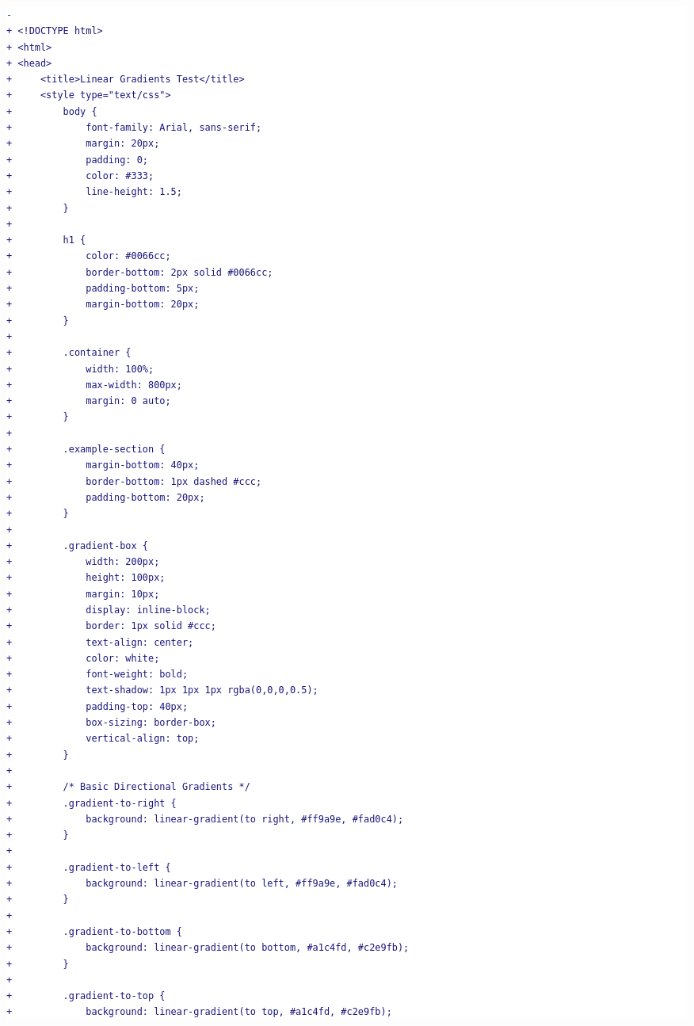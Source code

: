 ```diff
- 
+ <!DOCTYPE html>
+ <html>
+ <head>
+     <title>Linear Gradients Test</title>
+     <style type="text/css">
+         body {
+             font-family: Arial, sans-serif;
+             margin: 20px;
+             padding: 0;
+             color: #333;
+             line-height: 1.5;
+         }
+         
+         h1 {
+             color: #0066cc;
+             border-bottom: 2px solid #0066cc;
+             padding-bottom: 5px;
+             margin-bottom: 20px;
+         }
+         
+         .container {
+             width: 100%;
+             max-width: 800px;
+             margin: 0 auto;
+         }
+         
+         .example-section {
+             margin-bottom: 40px;
+             border-bottom: 1px dashed #ccc;
+             padding-bottom: 20px;
+         }
+         
+         .gradient-box {
+             width: 200px;
+             height: 100px;
+             margin: 10px;
+             display: inline-block;
+             border: 1px solid #ccc;
+             text-align: center;
+             color: white;
+             font-weight: bold;
+             text-shadow: 1px 1px 1px rgba(0,0,0,0.5);
+             padding-top: 40px;
+             box-sizing: border-box;
+             vertical-align: top;
+         }
+         
+         /* Basic Directional Gradients */
+         .gradient-to-right {
+             background: linear-gradient(to right, #ff9a9e, #fad0c4);
+         }
+         
+         .gradient-to-left {
+             background: linear-gradient(to left, #ff9a9e, #fad0c4);
+         }
+         
+         .gradient-to-bottom {
+             background: linear-gradient(to bottom, #a1c4fd, #c2e9fb);
+         }
+         
+         .gradient-to-top {
+             background: linear-gradient(to top, #a1c4fd, #c2e9fb);
```